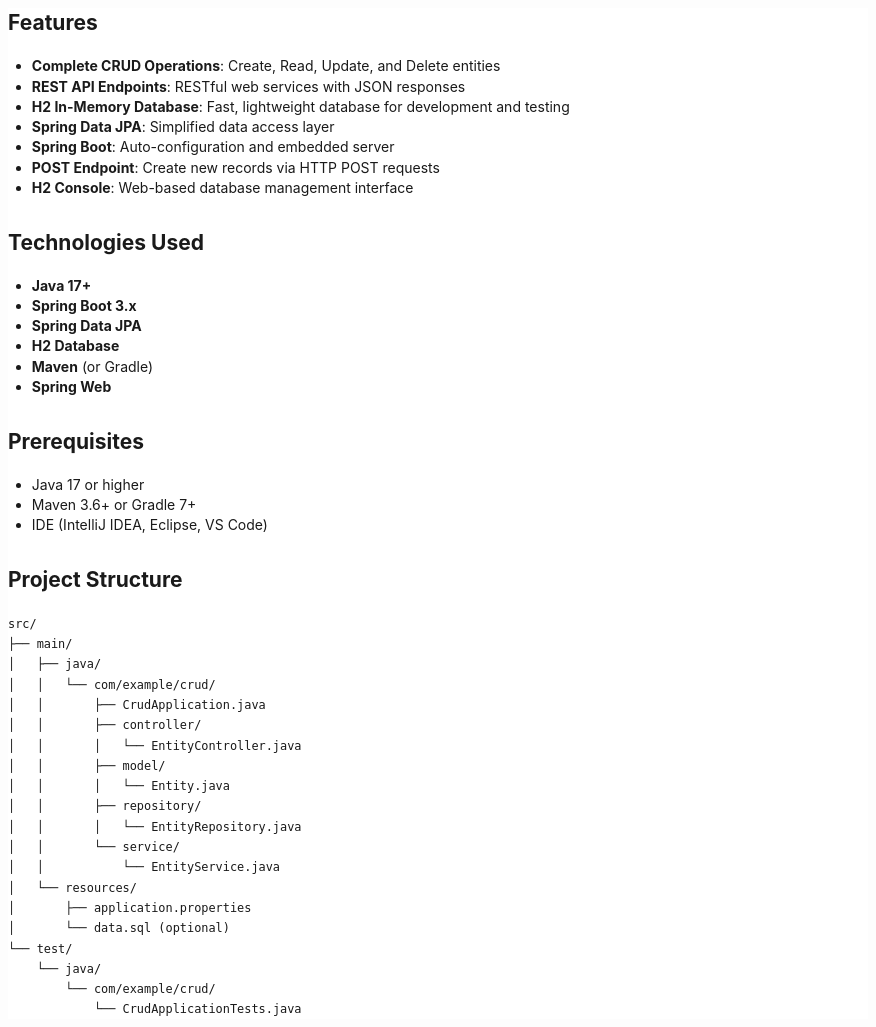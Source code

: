 ## Features

- **Complete CRUD Operations**: Create, Read, Update, and Delete entities
- **REST API Endpoints**: RESTful web services with JSON responses
- **H2 In-Memory Database**: Fast, lightweight database for development and testing
- **Spring Data JPA**: Simplified data access layer
- **Spring Boot**: Auto-configuration and embedded server
- **POST Endpoint**: Create new records via HTTP POST requests
- **H2 Console**: Web-based database management interface

## Technologies Used

- **Java 17+**
- **Spring Boot 3.x**
- **Spring Data JPA**
- **H2 Database**
- **Maven** (or Gradle)
- **Spring Web**

## Prerequisites

- Java 17 or higher
- Maven 3.6+ or Gradle 7+
- IDE (IntelliJ IDEA, Eclipse, VS Code)

## Project Structure

```
src/
├── main/
│   ├── java/
│   │   └── com/example/crud/
│   │       ├── CrudApplication.java
│   │       ├── controller/
│   │       │   └── EntityController.java
│   │       ├── model/
│   │       │   └── Entity.java
│   │       ├── repository/
│   │       │   └── EntityRepository.java
│   │       └── service/
│   │           └── EntityService.java
│   └── resources/
│       ├── application.properties
│       └── data.sql (optional)
└── test/
    └── java/
        └── com/example/crud/
            └── CrudApplicationTests.java
```

